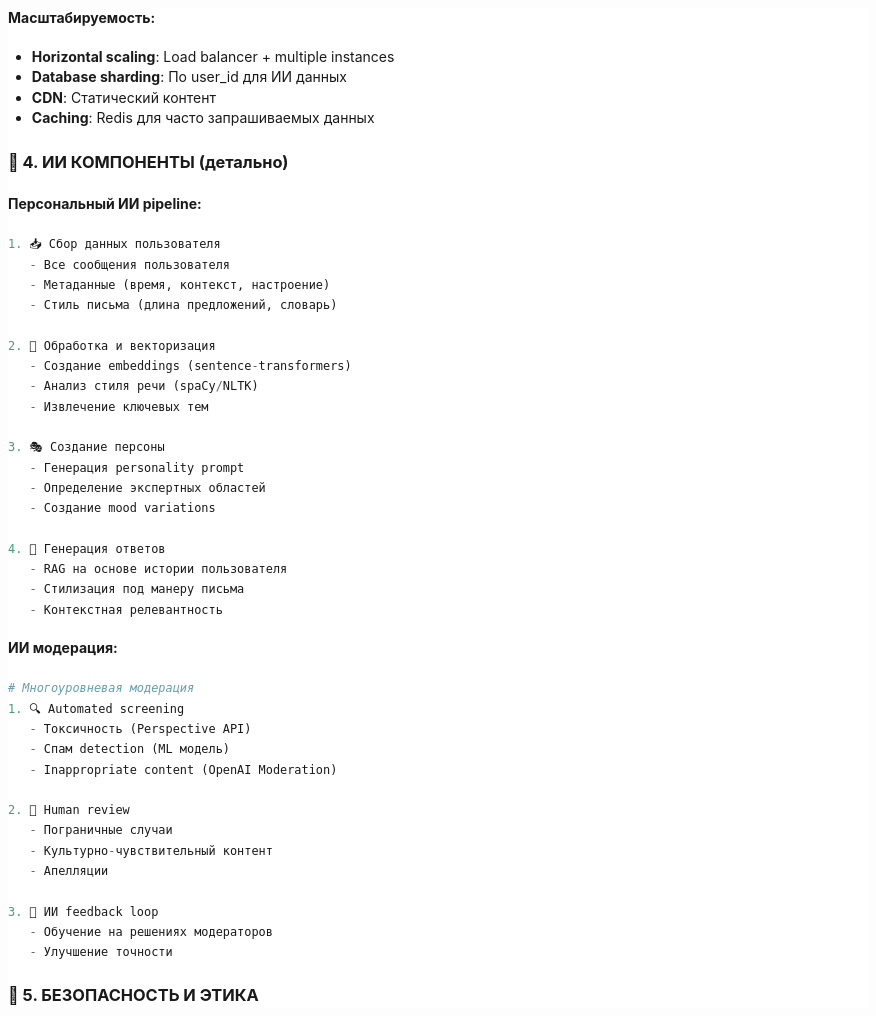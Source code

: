 #### Масштабируемость:
- **Horizontal scaling**: Load balancer + multiple instances
- **Database sharding**: По user_id для ИИ данных
- **CDN**: Статический контент
- **Caching**: Redis для часто запрашиваемых данных

### 🤖 4. ИИ КОМПОНЕНТЫ (детально)

#### Персональный ИИ pipeline:
```python
1. 📥 Сбор данных пользователя
   - Все сообщения пользователя
   - Метаданные (время, контекст, настроение)
   - Стиль письма (длина предложений, словарь)

2. 🧠 Обработка и векторизация
   - Создание embeddings (sentence-transformers)
   - Анализ стиля речи (spaCy/NLTK)
   - Извлечение ключевых тем

3. 🎭 Создание персоны
   - Генерация personality prompt
   - Определение экспертных областей
   - Создание mood variations

4. 💬 Генерация ответов
   - RAG на основе истории пользователя
   - Стилизация под манеру письма
   - Контекстная релевантность
```

#### ИИ модерация:
```python
# Многоуровневая модерация
1. 🔍 Automated screening
   - Токсичность (Perspective API)
   - Спам detection (ML модель)
   - Inappropriate content (OpenAI Moderation)

2. 👥 Human review
   - Пограничные случаи
   - Культурно-чувствительный контент
   - Апелляции

3. 🤖 ИИ feedback loop
   - Обучение на решениях модераторов
   - Улучшение точности
```

### 🔐 5. БЕЗОПАСНОСТЬ И ЭТИКА

